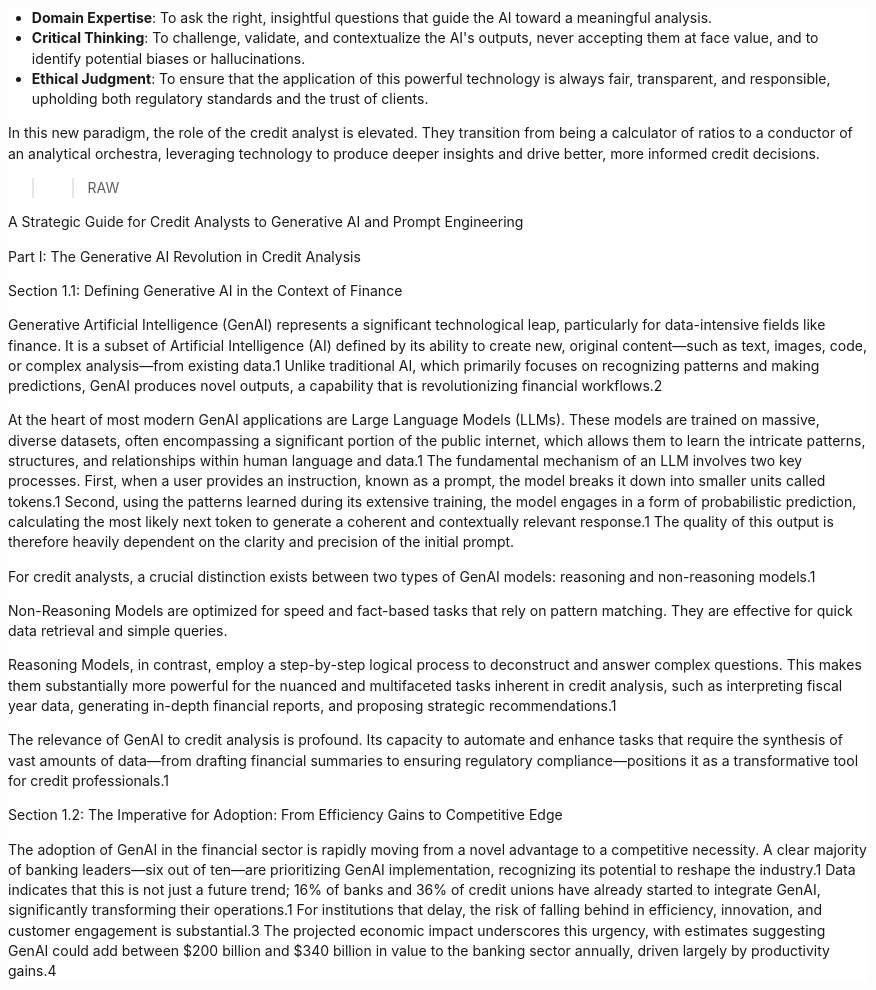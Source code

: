 * **Domain Expertise**: To ask the right, insightful questions that guide the AI toward a meaningful analysis.
* **Critical Thinking**: To challenge, validate, and contextualize the AI's outputs, never accepting them at face value, and to identify potential biases or hallucinations.
* **Ethical Judgment**: To ensure that the application of this powerful technology is always fair, transparent, and responsible, upholding both regulatory standards and the trust of clients.

In this new paradigm, the role of the credit analyst is elevated. They transition from being a calculator of ratios to a conductor of an analytical orchestra, leveraging technology to produce deeper insights and drive better, more informed credit decisions.


>>RAW
>>
>>

A Strategic Guide for Credit Analysts to Generative AI and Prompt Engineering

Part I: The Generative AI Revolution in Credit Analysis

Section 1.1: Defining Generative AI in the Context of Finance

Generative Artificial Intelligence (GenAI) represents a significant technological leap, particularly for data-intensive fields like finance. It is a subset of Artificial Intelligence (AI) defined by its ability to create new, original content—such as text, images, code, or complex analysis—from existing data.1 Unlike traditional AI, which primarily focuses on recognizing patterns and making predictions, GenAI produces novel outputs, a capability that is revolutionizing financial workflows.2

At the heart of most modern GenAI applications are Large Language Models (LLMs). These models are trained on massive, diverse datasets, often encompassing a significant portion of the public internet, which allows them to learn the intricate patterns, structures, and relationships within human language and data.1 The fundamental mechanism of an LLM involves two key processes. First, when a user provides an instruction, known as a prompt, the model breaks it down into smaller units called tokens.1 Second, using the patterns learned during its extensive training, the model engages in a form of probabilistic prediction, calculating the most likely next token to generate a coherent and contextually relevant response.1 The quality of this output is therefore heavily dependent on the clarity and precision of the initial prompt.

For credit analysts, a crucial distinction exists between two types of GenAI models: reasoning and non-reasoning models.1

Non-Reasoning Models are optimized for speed and fact-based tasks that rely on pattern matching. They are effective for quick data retrieval and simple queries.

Reasoning Models, in contrast, employ a step-by-step logical process to deconstruct and answer complex questions. This makes them substantially more powerful for the nuanced and multifaceted tasks inherent in credit analysis, such as interpreting fiscal year data, generating in-depth financial reports, and proposing strategic recommendations.1

The relevance of GenAI to credit analysis is profound. Its capacity to automate and enhance tasks that require the synthesis of vast amounts of data—from drafting financial summaries to ensuring regulatory compliance—positions it as a transformative tool for credit professionals.1

Section 1.2: The Imperative for Adoption: From Efficiency Gains to Competitive Edge

The adoption of GenAI in the financial sector is rapidly moving from a novel advantage to a competitive necessity. A clear majority of banking leaders—six out of ten—are prioritizing GenAI implementation, recognizing its potential to reshape the industry.1 Data indicates that this is not just a future trend; 16% of banks and 36% of credit unions have already started to integrate GenAI, significantly transforming their operations.1 For institutions that delay, the risk of falling behind in efficiency, innovation, and customer engagement is substantial.3 The projected economic impact underscores this urgency, with estimates suggesting GenAI could add between $200 billion and $340 billion in value to the banking sector annually, driven largely by productivity gains.4

